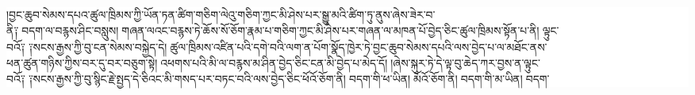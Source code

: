   
།བྱང་ཆུབ་སེམས་དཔའ་ཚུལ་ཁྲིམས་ཀྱི་ཡོན་ཏན་ཚིག་གཅིག་ལེའུ་གཅིག་ཀྱང་མི་ཤེས་པར་སྒྱུ་མའི་ཚིག་ཏུ་ནུས་ཞེས་ཟེར་བ་  
ནི༑ བདག་ལ་བརྙས་ཤིང་བསླུས། གཞན་ལའང་བརྙས་ཏེ་ཆོས་སོ་ཅོག་རྣམ་པ་གཅིག་ཀྱང་མི་ཤེས་པར་གཞན་ལ་མཁན་པོ་བྱེད་ཅིང་ཚུལ་ཁྲིམས་སྟོན་པ་ནི། ལྟུང་  
བའོ༑ ༑སངས་རྒྱས་ཀྱི་བུ་ངན་སེམས་བསྐྱེད་དེ། ཚུལ་ཁྲིམས་འཛིན་པའི་དགེ་བའི་ལག་ན་པོག་སྣོད་ཁྱེར་ཏེ་བྱང་ཆུབ་སེམས་དཔའི་ལས་བྱེད་པ་ལ་མཐོང་ནས་  
ཕན་ཚུན་གཉིས་ཀྱིས་བར་དུ་བར་བཅུག་སྟེ། འཕགས་པའི་མི་ལ་བརྙས་མ་ཤིན་བྱེད་ཅིང་ངན་མི་བྱེད་པ་མེད་དོ། །ཞེས་སྐུར་ཏེ་དེ་ལྟ་བུ་ཆེད་ཀར་བྱས་ན་ལྟུང་  
བའོ༑ ༑སངས་རྒྱས་ཀྱི་བུ་སྙིང་རྗེ་སྤྱད་དེ་ཅིའང་མི་གསད་པར་བཏང་བའི་ལས་བྱེད་ཅིང་ཕོའོ་ཅོག་ནི། བདག་གི་ཕ་ཡིན། མོའོ་ཅོག་ནི། བདག་གི་མ་ཡིན། བདག་  
